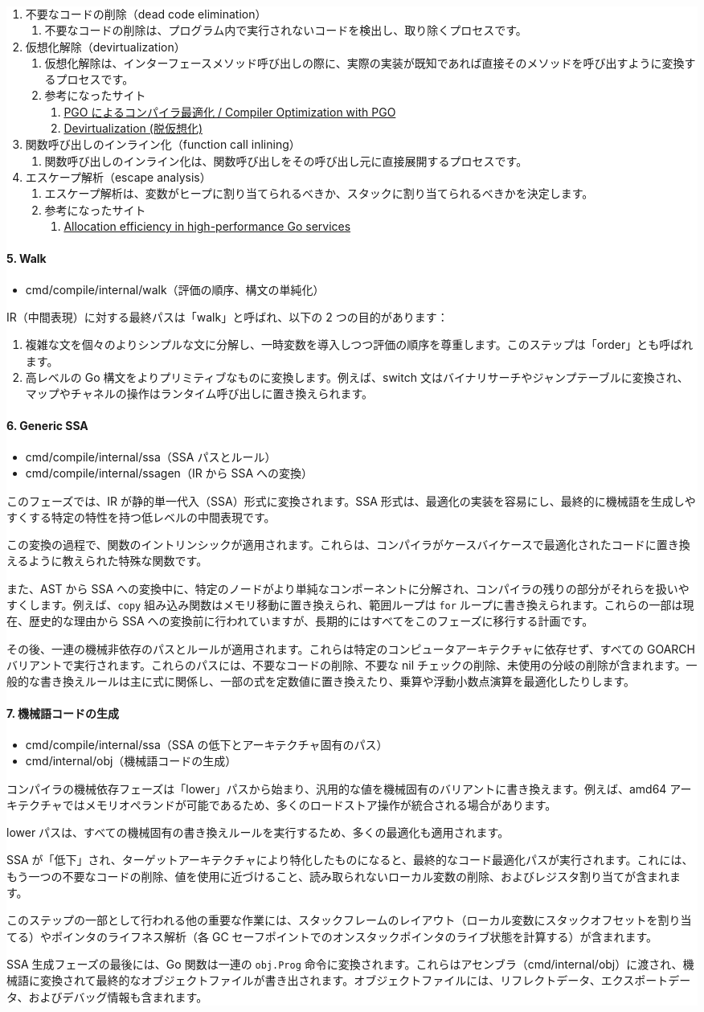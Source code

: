 1. 不要なコードの削除（dead code elimination）
   1. 不要なコードの削除は、プログラム内で実行されないコードを検出し、取り除くプロセスです。
2. 仮想化解除（devirtualization）
   1. 仮想化解除は、インターフェースメソッド呼び出しの際に、実際の実装が既知であれば直接そのメソッドを呼び出すように変換するプロセスです。
   2. 参考になったサイト
      1. [PGO によるコンパイラ最適化 / Compiler Optimization with PGO](https://speakerdeck.com/ciarana/compiler-optimization-with-pgo)
      2. [Devirtualization (脱仮想化)](https://ufcpp.net/blog/2018/12/devirtualization/)
3. 関数呼び出しのインライン化（function call inlining）
   1. 関数呼び出しのインライン化は、関数呼び出しをその呼び出し元に直接展開するプロセスです。
4. エスケープ解析（escape analysis）
   1. エスケープ解析は、変数がヒープに割り当てられるべきか、スタックに割り当てられるべきかを決定します。
   2. 参考になったサイト
      1. [Allocation efficiency in high-performance Go services](https://segment.com/blog/allocation-efficiency-in-high-performance-go-services/)

#### 5. Walk

- cmd/compile/internal/walk（評価の順序、構文の単純化）

IR（中間表現）に対する最終パスは「walk」と呼ばれ、以下の 2 つの目的があります：

1. 複雑な文を個々のよりシンプルな文に分解し、一時変数を導入しつつ評価の順序を尊重します。このステップは「order」とも呼ばれます。
2. 高レベルの Go 構文をよりプリミティブなものに変換します。例えば、switch 文はバイナリサーチやジャンプテーブルに変換され、マップやチャネルの操作はランタイム呼び出しに置き換えられます。

#### 6. Generic SSA

- cmd/compile/internal/ssa（SSA パスとルール）
- cmd/compile/internal/ssagen（IR から SSA への変換）

このフェーズでは、IR が静的単一代入（SSA）形式に変換されます。SSA 形式は、最適化の実装を容易にし、最終的に機械語を生成しやすくする特定の特性を持つ低レベルの中間表現です。

この変換の過程で、関数のイントリンシックが適用されます。これらは、コンパイラがケースバイケースで最適化されたコードに置き換えるように教えられた特殊な関数です。

また、AST から SSA への変換中に、特定のノードがより単純なコンポーネントに分解され、コンパイラの残りの部分がそれらを扱いやすくします。例えば、`copy` 組み込み関数はメモリ移動に置き換えられ、範囲ループは `for` ループに書き換えられます。これらの一部は現在、歴史的な理由から SSA への変換前に行われていますが、長期的にはすべてをこのフェーズに移行する計画です。

その後、一連の機械非依存のパスとルールが適用されます。これらは特定のコンピュータアーキテクチャに依存せず、すべての GOARCH バリアントで実行されます。これらのパスには、不要なコードの削除、不要な nil チェックの削除、未使用の分岐の削除が含まれます。一般的な書き換えルールは主に式に関係し、一部の式を定数値に置き換えたり、乗算や浮動小数点演算を最適化したりします。

#### 7. 機械語コードの生成

- cmd/compile/internal/ssa（SSA の低下とアーキテクチャ固有のパス）
- cmd/internal/obj（機械語コードの生成）

コンパイラの機械依存フェーズは「lower」パスから始まり、汎用的な値を機械固有のバリアントに書き換えます。例えば、amd64 アーキテクチャではメモリオペランドが可能であるため、多くのロードストア操作が統合される場合があります。

lower パスは、すべての機械固有の書き換えルールを実行するため、多くの最適化も適用されます。

SSA が「低下」され、ターゲットアーキテクチャにより特化したものになると、最終的なコード最適化パスが実行されます。これには、もう一つの不要なコードの削除、値を使用に近づけること、読み取られないローカル変数の削除、およびレジスタ割り当てが含まれます。

このステップの一部として行われる他の重要な作業には、スタックフレームのレイアウト（ローカル変数にスタックオフセットを割り当てる）やポインタのライフネス解析（各 GC セーフポイントでのオンスタックポインタのライブ状態を計算する）が含まれます。

SSA 生成フェーズの最後には、Go 関数は一連の `obj.Prog` 命令に変換されます。これらはアセンブラ（cmd/internal/obj）に渡され、機械語に変換されて最終的なオブジェクトファイルが書き出されます。オブジェクトファイルには、リフレクトデータ、エクスポートデータ、およびデバッグ情報も含まれます。
